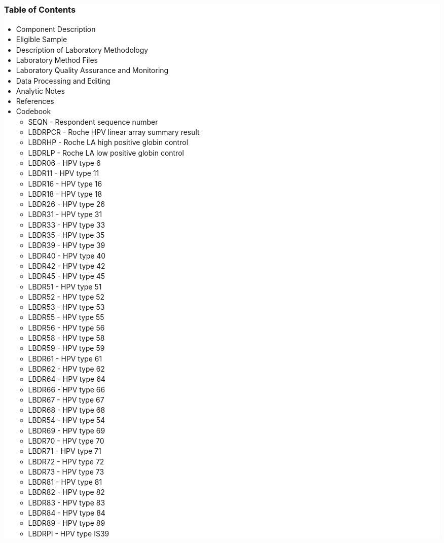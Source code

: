 ### Table of Contents

  * Component Description
  * Eligible Sample
  * Description of Laboratory Methodology
  * Laboratory Method Files
  * Laboratory Quality Assurance and Monitoring
  * Data Processing and Editing
  * Analytic Notes
  * References
  * Codebook
    * SEQN - Respondent sequence number
    * LBDRPCR - Roche HPV linear array summary result
    * LBDRHP - Roche LA high positive globin control
    * LBDRLP - Roche LA low positive globin control
    * LBDR06 - HPV type 6
    * LBDR11 - HPV type 11
    * LBDR16 - HPV type 16
    * LBDR18 - HPV type 18
    * LBDR26 - HPV type 26
    * LBDR31 - HPV type 31
    * LBDR33 - HPV type 33
    * LBDR35 - HPV type 35
    * LBDR39 - HPV type 39
    * LBDR40 - HPV type 40
    * LBDR42 - HPV type 42
    * LBDR45 - HPV type 45
    * LBDR51 - HPV type 51
    * LBDR52 - HPV type 52
    * LBDR53 - HPV type 53
    * LBDR55 - HPV type 55
    * LBDR56 - HPV type 56
    * LBDR58 - HPV type 58
    * LBDR59 - HPV type 59
    * LBDR61 - HPV type 61
    * LBDR62 - HPV type 62
    * LBDR64 - HPV type 64
    * LBDR66 - HPV type 66
    * LBDR67 - HPV type 67
    * LBDR68 - HPV type 68
    * LBDR54 - HPV type 54
    * LBDR69 - HPV type 69
    * LBDR70 - HPV type 70
    * LBDR71 - HPV type 71
    * LBDR72 - HPV type 72
    * LBDR73 - HPV type 73
    * LBDR81 - HPV type 81
    * LBDR82 - HPV type 82
    * LBDR83 - HPV type 83
    * LBDR84 - HPV type 84
    * LBDR89 - HPV type 89
    * LBDRPI - HPV type IS39
